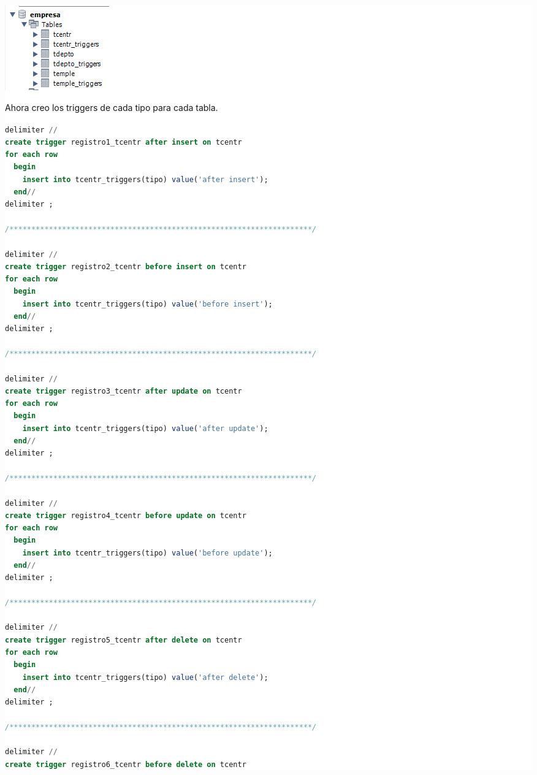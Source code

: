 <img src="img/1.png">

<p>Ahora creo los triggers de cada tipo para cada tabla.</p>

```sql
delimiter //
create trigger registro1_tcentr after insert on tcentr
for each row
  begin
    insert into tcentr_triggers(tipo) value('after insert');
  end//
delimiter ;

/*********************************************************************/

delimiter //
create trigger registro2_tcentr before insert on tcentr
for each row
  begin
    insert into tcentr_triggers(tipo) value('before insert');
  end//
delimiter ;

/*********************************************************************/

delimiter //
create trigger registro3_tcentr after update on tcentr
for each row
  begin
    insert into tcentr_triggers(tipo) value('after update');
  end//
delimiter ;

/*********************************************************************/

delimiter //
create trigger registro4_tcentr before update on tcentr
for each row
  begin
    insert into tcentr_triggers(tipo) value('before update');
  end//
delimiter ;

/*********************************************************************/

delimiter //
create trigger registro5_tcentr after delete on tcentr
for each row
  begin
    insert into tcentr_triggers(tipo) value('after delete');
  end//
delimiter ;

/*********************************************************************/

delimiter //
create trigger registro6_tcentr before delete on tcentr
```